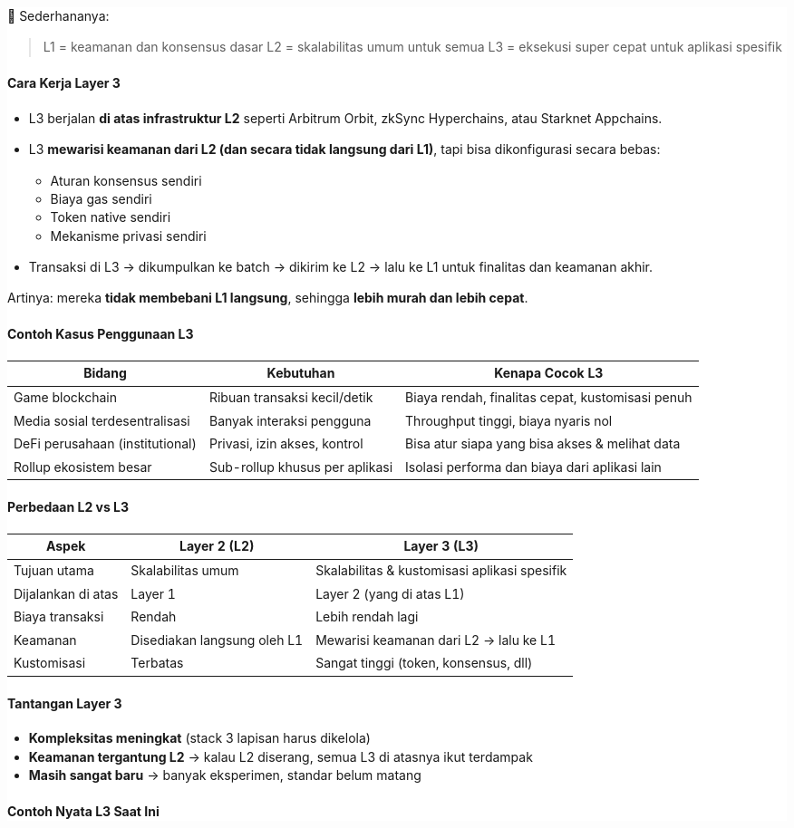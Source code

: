 🧠 Sederhananya:

> L1 = keamanan dan konsensus dasar
> L2 = skalabilitas umum untuk semua
> L3 = eksekusi super cepat untuk aplikasi spesifik

#### Cara Kerja Layer 3

* L3 berjalan **di atas infrastruktur L2** seperti Arbitrum Orbit, zkSync Hyperchains, atau Starknet Appchains.
* L3 **mewarisi keamanan dari L2 (dan secara tidak langsung dari L1)**, tapi bisa dikonfigurasi secara bebas:

  * Aturan konsensus sendiri
  * Biaya gas sendiri
  * Token native sendiri
  * Mekanisme privasi sendiri
* Transaksi di L3 → dikumpulkan ke batch → dikirim ke L2 → lalu ke L1 untuk finalitas dan keamanan akhir.

Artinya: mereka **tidak membebani L1 langsung**, sehingga **lebih murah dan lebih cepat**.

#### Contoh Kasus Penggunaan L3

| Bidang                          | Kebutuhan                      | Kenapa Cocok L3                                  |
| ------------------------------- | ------------------------------ | ------------------------------------------------ |
| Game blockchain                 | Ribuan transaksi kecil/detik   | Biaya rendah, finalitas cepat, kustomisasi penuh |
| Media sosial terdesentralisasi  | Banyak interaksi pengguna      | Throughput tinggi, biaya nyaris nol              |
| DeFi perusahaan (institutional) | Privasi, izin akses, kontrol   | Bisa atur siapa yang bisa akses & melihat data   |
| Rollup ekosistem besar          | Sub-rollup khusus per aplikasi | Isolasi performa dan biaya dari aplikasi lain    |

#### Perbedaan L2 vs L3

| Aspek              | Layer 2 (L2)                | Layer 3 (L3)                                 |
| ------------------ | --------------------------- | -------------------------------------------- |
| Tujuan utama       | Skalabilitas umum           | Skalabilitas & kustomisasi aplikasi spesifik |
| Dijalankan di atas | Layer 1                     | Layer 2 (yang di atas L1)                    |
| Biaya transaksi    | Rendah                      | Lebih rendah lagi                            |
| Keamanan           | Disediakan langsung oleh L1 | Mewarisi keamanan dari L2 → lalu ke L1       |
| Kustomisasi        | Terbatas                    | Sangat tinggi (token, konsensus, dll)        |

#### Tantangan Layer 3

* **Kompleksitas meningkat** (stack 3 lapisan harus dikelola)
* **Keamanan tergantung L2** → kalau L2 diserang, semua L3 di atasnya ikut terdampak
* **Masih sangat baru** → banyak eksperimen, standar belum matang

#### Contoh Nyata L3 Saat Ini
